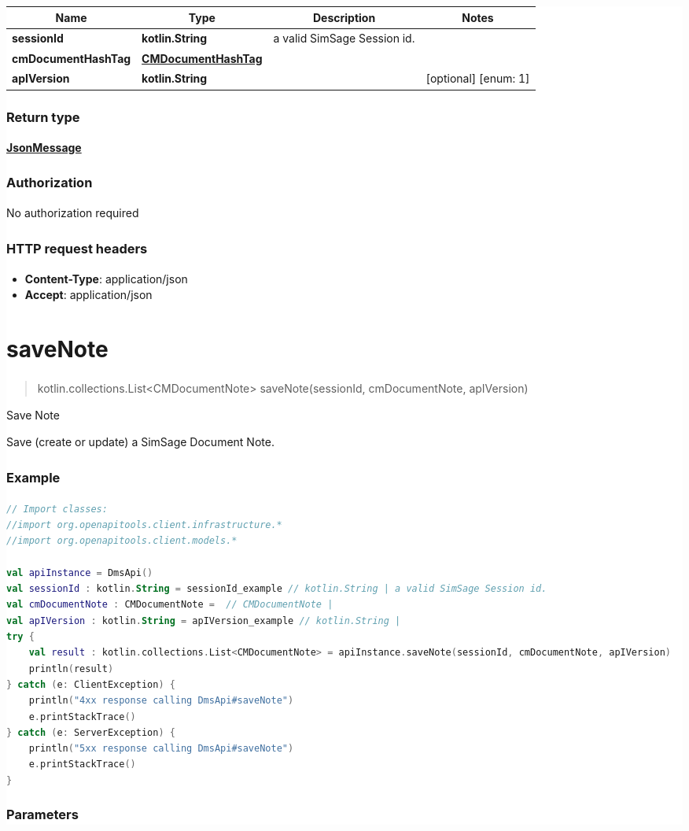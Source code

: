 Name | Type | Description  | Notes
------------- | ------------- | ------------- | -------------
 **sessionId** | **kotlin.String**| a valid SimSage Session id. |
 **cmDocumentHashTag** | [**CMDocumentHashTag**](CMDocumentHashTag.md)|  |
 **apIVersion** | **kotlin.String**|  | [optional] [enum: 1]

### Return type

[**JsonMessage**](JsonMessage.md)

### Authorization

No authorization required

### HTTP request headers

 - **Content-Type**: application/json
 - **Accept**: application/json

<a id="saveNote"></a>
# **saveNote**
> kotlin.collections.List&lt;CMDocumentNote&gt; saveNote(sessionId, cmDocumentNote, apIVersion)

Save Note

Save (create or update) a SimSage Document Note.

### Example
```kotlin
// Import classes:
//import org.openapitools.client.infrastructure.*
//import org.openapitools.client.models.*

val apiInstance = DmsApi()
val sessionId : kotlin.String = sessionId_example // kotlin.String | a valid SimSage Session id.
val cmDocumentNote : CMDocumentNote =  // CMDocumentNote | 
val apIVersion : kotlin.String = apIVersion_example // kotlin.String | 
try {
    val result : kotlin.collections.List<CMDocumentNote> = apiInstance.saveNote(sessionId, cmDocumentNote, apIVersion)
    println(result)
} catch (e: ClientException) {
    println("4xx response calling DmsApi#saveNote")
    e.printStackTrace()
} catch (e: ServerException) {
    println("5xx response calling DmsApi#saveNote")
    e.printStackTrace()
}
```

### Parameters
